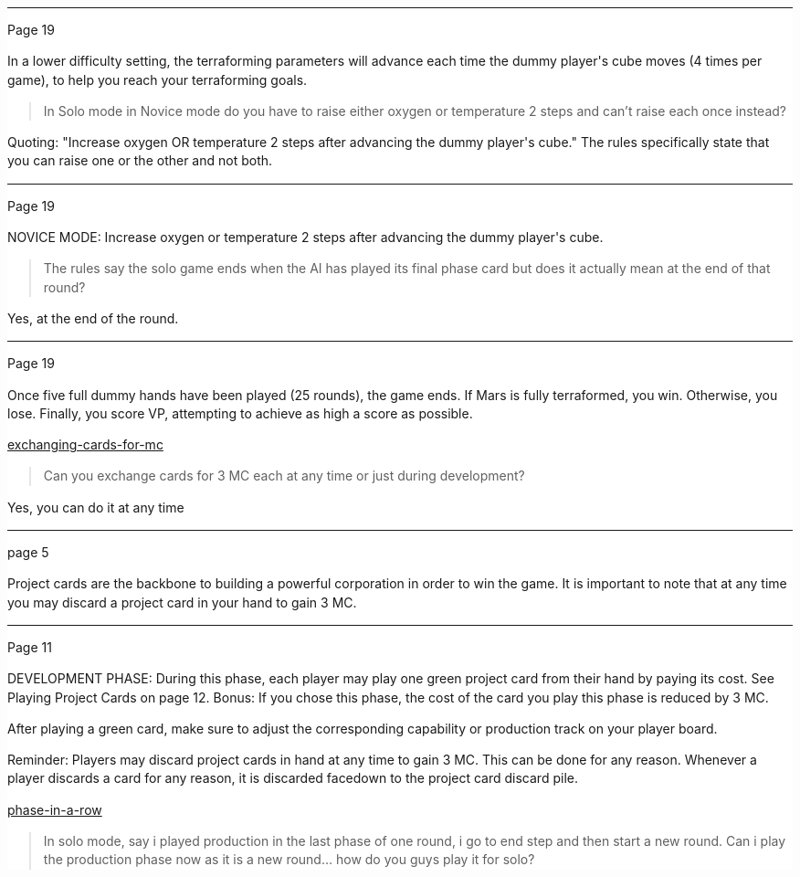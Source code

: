 ----
Page 19

In a lower difficulty setting, the terraforming parameters will advance each time the dummy player's cube moves (4 times per game), to help you reach your terraforming goals. 

> In Solo mode in Novice mode do you have to raise either oxygen or temperature 2 steps and can’t raise each once instead?

Quoting: "Increase oxygen OR temperature 2 steps after advancing the dummy player's cube." 
The rules specifically state that you can raise one or the other and not both.

----
Page 19

NOVICE MODE: Increase oxygen or temperature 2 steps after advancing the dummy player's cube.

> The rules say the solo game ends when the AI has played its final phase card but does it actually mean at the end of that round? 

Yes, at the end of the round.

----
Page 19

Once five full dummy hands have been played (25 rounds), the game ends. If Mars is fully terraformed, you win. Otherwise, you lose. Finally, you score VP, attempting to achieve as high a score as possible.

[exchanging-cards-for-mc](https://boardgamegeek.com/thread/2704875/exchanging-cards-for-mc)

> Can you exchange cards for 3 MC each at any time or just during development?

Yes, you can do it at any time

----
page 5

Project cards are the backbone to building a powerful corporation in order to win the game. It is important to note that at any time you may discard a project card in your hand to gain 3 MC.

----
Page 11

DEVELOPMENT PHASE: During this phase, each player may play one green project card from their hand by paying its cost. See Playing Project Cards on page 12. Bonus: If you chose this phase, the cost of the card you play this phase is reduced by 3 MC.

After playing a green card, make sure to adjust the corresponding capability or production track on your player board.

Reminder: Players may discard project cards in hand at any time to gain 3 MC. This can be done for any reason. Whenever a player discards a card for any reason, it is discarded facedown to the project card discard pile.

[phase-in-a-row](https://boardgamegeek.com/thread/2748840/phase-in-a-row)

> In solo mode, say i played production in the last phase of one round, i go to end step and then start a new round. Can i play the production phase now as it is a new round… how do you guys play it for solo?

